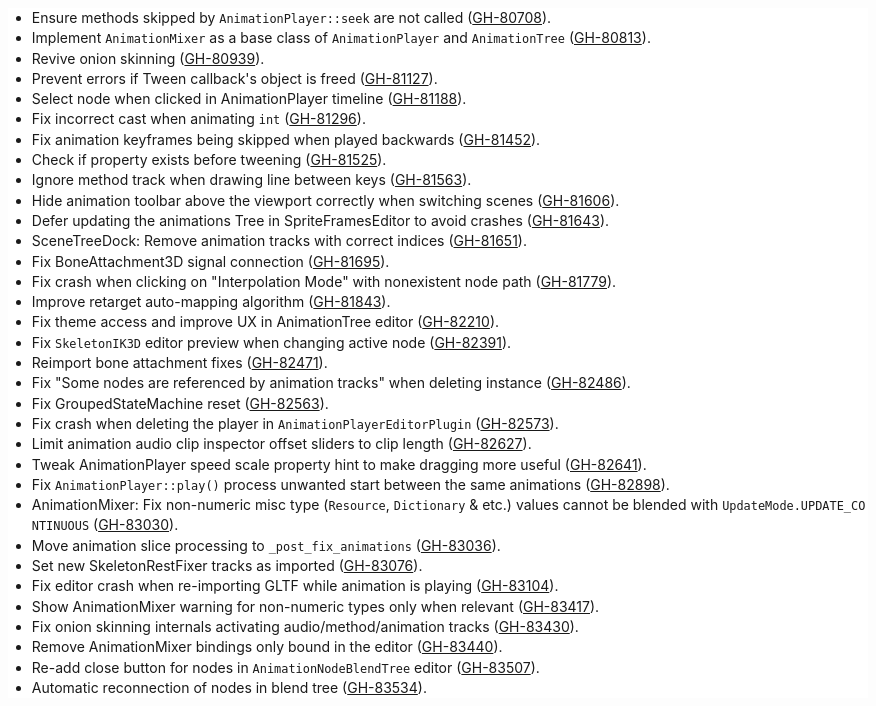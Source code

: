 - Ensure methods skipped by `AnimationPlayer::seek` are not called ([GH-80708](https://github.com/godotengine/godot/pull/80708)).
- Implement `AnimationMixer` as a base class of `AnimationPlayer` and `AnimationTree` ([GH-80813](https://github.com/godotengine/godot/pull/80813)).
- Revive onion skinning ([GH-80939](https://github.com/godotengine/godot/pull/80939)).
- Prevent errors if Tween callback's object is freed ([GH-81127](https://github.com/godotengine/godot/pull/81127)).
- Select node when clicked in AnimationPlayer timeline ([GH-81188](https://github.com/godotengine/godot/pull/81188)).
- Fix incorrect cast when animating `int` ([GH-81296](https://github.com/godotengine/godot/pull/81296)).
- Fix animation keyframes being skipped when played backwards ([GH-81452](https://github.com/godotengine/godot/pull/81452)).
- Check if property exists before tweening ([GH-81525](https://github.com/godotengine/godot/pull/81525)).
- Ignore method track when drawing line between keys ([GH-81563](https://github.com/godotengine/godot/pull/81563)).
- Hide animation toolbar above the viewport correctly when switching scenes ([GH-81606](https://github.com/godotengine/godot/pull/81606)).
- Defer updating the animations Tree in SpriteFramesEditor to avoid crashes ([GH-81643](https://github.com/godotengine/godot/pull/81643)).
- SceneTreeDock: Remove animation tracks with correct indices ([GH-81651](https://github.com/godotengine/godot/pull/81651)).
- Fix BoneAttachment3D signal connection ([GH-81695](https://github.com/godotengine/godot/pull/81695)).
- Fix crash when clicking on "Interpolation Mode" with nonexistent node path ([GH-81779](https://github.com/godotengine/godot/pull/81779)).
- Improve retarget auto-mapping algorithm ([GH-81843](https://github.com/godotengine/godot/pull/81843)).
- Fix theme access and improve UX in AnimationTree editor ([GH-82210](https://github.com/godotengine/godot/pull/82210)).
- Fix `SkeletonIK3D` editor preview when changing active node ([GH-82391](https://github.com/godotengine/godot/pull/82391)).
- Reimport bone attachment fixes ([GH-82471](https://github.com/godotengine/godot/pull/82471)).
- Fix "Some nodes are referenced by animation tracks" when deleting instance ([GH-82486](https://github.com/godotengine/godot/pull/82486)).
- Fix GroupedStateMachine reset ([GH-82563](https://github.com/godotengine/godot/pull/82563)).
- Fix crash when deleting the player in `AnimationPlayerEditorPlugin` ([GH-82573](https://github.com/godotengine/godot/pull/82573)).
- Limit animation audio clip inspector offset sliders to clip length ([GH-82627](https://github.com/godotengine/godot/pull/82627)).
- Tweak AnimationPlayer speed scale property hint to make dragging more useful ([GH-82641](https://github.com/godotengine/godot/pull/82641)).
- Fix `AnimationPlayer::play()` process unwanted start between the same animations ([GH-82898](https://github.com/godotengine/godot/pull/82898)).
- AnimationMixer: Fix non-numeric misc type (`Resource`, `Dictionary` & etc.) values cannot be blended with `UpdateMode.UPDATE_CONTINUOUS` ([GH-83030](https://github.com/godotengine/godot/pull/83030)).
- Move animation slice processing to `_post_fix_animations` ([GH-83036](https://github.com/godotengine/godot/pull/83036)).
- Set new SkeletonRestFixer tracks as imported ([GH-83076](https://github.com/godotengine/godot/pull/83076)).
- Fix editor crash when re-importing GLTF while animation is playing ([GH-83104](https://github.com/godotengine/godot/pull/83104)).
- Show AnimationMixer warning for non-numeric types only when relevant ([GH-83417](https://github.com/godotengine/godot/pull/83417)).
- Fix onion skinning internals activating audio/method/animation tracks ([GH-83430](https://github.com/godotengine/godot/pull/83430)).
- Remove AnimationMixer bindings only bound in the editor ([GH-83440](https://github.com/godotengine/godot/pull/83440)).
- Re-add close button for nodes in `AnimationNodeBlendTree` editor ([GH-83507](https://github.com/godotengine/godot/pull/83507)).
- Automatic reconnection of nodes in blend tree ([GH-83534](https://github.com/godotengine/godot/pull/83534)).